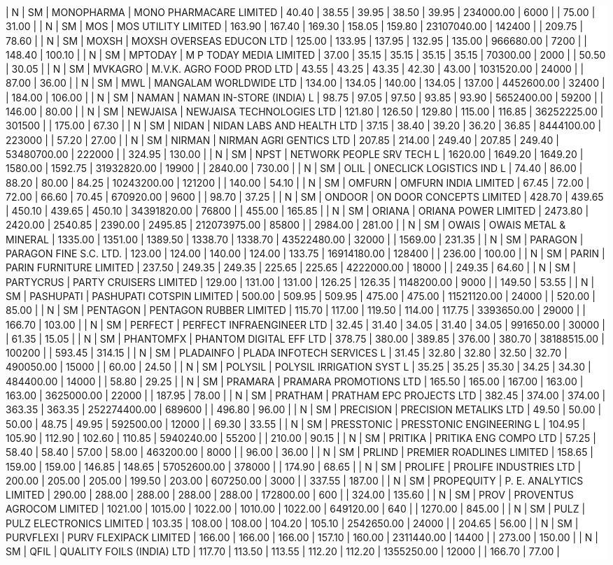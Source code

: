 | N | SM | MONOPHARMA | MONO PHARMACARE LIMITED | 40.40 | 38.55 | 39.95 | 38.50 | 39.95 | 234000.00 | 6000 |  | 75.00 | 31.00 |
| N | SM | MOS | MOS UTILITY LIMITED | 163.90 | 167.40 | 169.30 | 158.05 | 159.80 | 23107040.00 | 142400 |  | 209.75 | 78.60 |
| N | SM | MOXSH | MOXSH OVERSEAS EDUCON LTD | 125.00 | 133.95 | 137.95 | 132.95 | 135.00 | 966680.00 | 7200 |  | 148.40 | 100.10 |
| N | SM | MPTODAY | M P TODAY MEDIA LIMITED | 37.00 | 35.15 | 35.15 | 35.15 | 35.15 | 70300.00 | 2000 |  | 50.50 | 30.05 |
| N | SM | MVKAGRO | M.V.K. AGRO FOOD PROD LTD | 43.55 | 43.25 | 43.35 | 42.30 | 43.00 | 1031520.00 | 24000 |  | 87.00 | 36.00 |
| N | SM | MWL | MANGALAM WORLDWIDE LTD | 134.00 | 134.05 | 140.00 | 134.05 | 137.00 | 4452600.00 | 32400 |  | 184.00 | 106.00 |
| N | SM | NAMAN | NAMAN IN-STORE (INDIA) L | 98.75 | 97.05 | 97.50 | 93.85 | 93.90 | 5652400.00 | 59200 |  | 146.00 | 80.00 |
| N | SM | NEWJAISA | NEWJAISA TECHNOLOGIES LTD | 121.80 | 126.50 | 129.80 | 115.00 | 116.85 | 36252225.00 | 301500 |  | 175.00 | 67.30 |
| N | SM | NIDAN | NIDAN LABS AND HEALTH LTD | 37.15 | 38.40 | 39.20 | 36.20 | 36.85 | 8444100.00 | 223000 |  | 57.20 | 27.00 |
| N | SM | NIRMAN | NIRMAN AGRI GENTICS LTD | 207.85 | 214.00 | 249.40 | 207.85 | 249.40 | 53480700.00 | 222000 |  | 324.95 | 130.00 |
| N | SM | NPST | NETWORK PEOPLE SRV TECH L | 1620.00 | 1649.20 | 1649.20 | 1580.00 | 1592.75 | 31932820.00 | 19900 |  | 2840.00 | 730.00 |
| N | SM | OLIL | ONECLICK LOGISTICS IND L | 74.40 | 86.00 | 88.20 | 80.00 | 84.25 | 10243200.00 | 121200 |  | 140.00 | 54.10 |
| N | SM | OMFURN | OMFURN INDIA LIMITED | 67.45 | 72.00 | 72.00 | 66.60 | 70.45 | 670920.00 | 9600 |  | 98.70 | 37.25 |
| N | SM | ONDOOR | ON DOOR CONCEPTS LIMITED | 428.70 | 439.65 | 450.10 | 439.65 | 450.10 | 34391820.00 | 76800 |  | 455.00 | 165.85 |
| N | SM | ORIANA | ORIANA POWER LIMITED | 2473.80 | 2420.00 | 2540.85 | 2390.00 | 2495.85 | 212073975.00 | 85800 |  | 2984.00 | 281.00 |
| N | SM | OWAIS | OWAIS METAL & MINERAL | 1335.00 | 1351.00 | 1389.50 | 1338.70 | 1338.70 | 43522480.00 | 32000 |  | 1569.00 | 231.35 |
| N | SM | PARAGON | PARAGON FINE S.C. LTD. | 123.00 | 124.00 | 140.00 | 124.00 | 133.75 | 16914180.00 | 128400 |  | 236.00 | 100.00 |
| N | SM | PARIN | PARIN FURNITURE LIMITED | 237.50 | 249.35 | 249.35 | 225.65 | 225.65 | 4222000.00 | 18000 |  | 249.35 | 64.60 |
| N | SM | PARTYCRUS | PARTY CRUISERS LIMITED | 129.00 | 131.00 | 131.00 | 126.25 | 126.35 | 1148200.00 | 9000 |  | 149.50 | 53.55 |
| N | SM | PASHUPATI | PASHUPATI COTSPIN LIMITED | 500.00 | 509.95 | 509.95 | 475.00 | 475.00 | 11521120.00 | 24000 |  | 520.00 | 85.00 |
| N | SM | PENTAGON | PENTAGON RUBBER LIMITED | 115.70 | 117.00 | 119.50 | 114.00 | 117.75 | 3393650.00 | 29000 |  | 166.70 | 103.00 |
| N | SM | PERFECT | PERFECT INFRAENGINEER LTD | 32.45 | 31.40 | 34.05 | 31.40 | 34.05 | 991650.00 | 30000 |  | 61.35 | 15.05 |
| N | SM | PHANTOMFX | PHANTOM DIGITAL EFF LTD | 378.75 | 380.00 | 389.85 | 376.00 | 380.70 | 38188515.00 | 100200 |  | 593.45 | 314.15 |
| N | SM | PLADAINFO | PLADA INFOTECH SERVICES L | 31.45 | 32.80 | 32.80 | 32.50 | 32.70 | 490050.00 | 15000 |  | 60.00 | 24.50 |
| N | SM | POLYSIL | POLYSIL IRRIGATION SYST L | 35.25 | 35.25 | 35.30 | 34.25 | 34.30 | 484400.00 | 14000 |  | 58.80 | 29.25 |
| N | SM | PRAMARA | PRAMARA PROMOTIONS LTD | 165.50 | 165.00 | 167.00 | 163.00 | 163.00 | 3625000.00 | 22000 |  | 187.95 | 78.00 |
| N | SM | PRATHAM | PRATHAM EPC PROJECTS LTD | 382.45 | 374.00 | 374.00 | 363.35 | 363.35 | 252274400.00 | 689600 |  | 496.80 | 96.00 |
| N | SM | PRECISION | PRECISION METALIKS LTD | 49.50 | 50.00 | 50.00 | 48.75 | 49.95 | 592500.00 | 12000 |  | 69.30 | 33.55 |
| N | SM | PRESSTONIC | PRESSTONIC ENGINEERING L | 104.95 | 105.90 | 112.90 | 102.60 | 110.85 | 5940240.00 | 55200 |  | 210.00 | 90.15 |
| N | SM | PRITIKA | PRITIKA ENG COMPO LTD | 57.25 | 58.40 | 58.40 | 57.00 | 58.00 | 463200.00 | 8000 |  | 96.00 | 36.00 |
| N | SM | PRLIND | PREMIER ROADLINES LIMITED | 158.65 | 159.00 | 159.00 | 146.85 | 148.65 | 57052600.00 | 378000 |  | 174.90 | 68.65 |
| N | SM | PROLIFE | PROLIFE INDUSTRIES LTD | 200.00 | 205.00 | 205.00 | 199.50 | 203.00 | 607250.00 | 3000 |  | 337.55 | 187.00 |
| N | SM | PROPEQUITY | P. E. ANALYTICS LIMITED | 290.00 | 288.00 | 288.00 | 288.00 | 288.00 | 172800.00 | 600 |  | 324.00 | 135.60 |
| N | SM | PROV | PROVENTUS AGROCOM LIMITED | 1021.00 | 1015.00 | 1022.00 | 1010.00 | 1022.00 | 649120.00 | 640 |  | 1270.00 | 845.00 |
| N | SM | PULZ | PULZ ELECTRONICS LIMITED | 103.35 | 108.00 | 108.00 | 104.20 | 105.10 | 2542650.00 | 24000 |  | 204.65 | 56.00 |
| N | SM | PURVFLEXI | PURV FLEXIPACK LIMITED | 166.00 | 166.00 | 166.00 | 157.10 | 160.00 | 2311440.00 | 14400 |  | 273.00 | 150.00 |
| N | SM | QFIL | QUALITY FOILS (INDIA) LTD | 117.70 | 113.50 | 113.55 | 112.20 | 112.20 | 1355250.00 | 12000 |  | 166.70 | 77.00 |